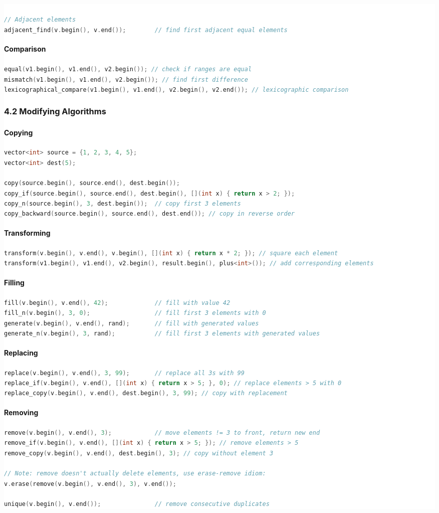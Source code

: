 ```cpp

// Adjacent elements
adjacent_find(v.begin(), v.end());        // find first adjacent equal elements
```

#### Comparison
```cpp
equal(v1.begin(), v1.end(), v2.begin()); // check if ranges are equal
mismatch(v1.begin(), v1.end(), v2.begin()); // find first difference
lexicographical_compare(v1.begin(), v1.end(), v2.begin(), v2.end()); // lexicographic comparison
```

### 4.2 Modifying Algorithms

#### Copying
```cpp
vector<int> source = {1, 2, 3, 4, 5};
vector<int> dest(5);

copy(source.begin(), source.end(), dest.begin());
copy_if(source.begin(), source.end(), dest.begin(), [](int x) { return x > 2; });
copy_n(source.begin(), 3, dest.begin());  // copy first 3 elements
copy_backward(source.begin(), source.end(), dest.end()); // copy in reverse order
```

#### Transforming
```cpp
transform(v.begin(), v.end(), v.begin(), [](int x) { return x * 2; }); // square each element
transform(v1.begin(), v1.end(), v2.begin(), result.begin(), plus<int>()); // add corresponding elements
```

#### Filling
```cpp
fill(v.begin(), v.end(), 42);             // fill with value 42
fill_n(v.begin(), 3, 0);                  // fill first 3 elements with 0
generate(v.begin(), v.end(), rand);       // fill with generated values
generate_n(v.begin(), 3, rand);           // fill first 3 elements with generated values
```

#### Replacing
```cpp
replace(v.begin(), v.end(), 3, 99);       // replace all 3s with 99
replace_if(v.begin(), v.end(), [](int x) { return x > 5; }, 0); // replace elements > 5 with 0
replace_copy(v.begin(), v.end(), dest.begin(), 3, 99); // copy with replacement
```

#### Removing
```cpp
remove(v.begin(), v.end(), 3);            // move elements != 3 to front, return new end
remove_if(v.begin(), v.end(), [](int x) { return x > 5; }); // remove elements > 5
remove_copy(v.begin(), v.end(), dest.begin(), 3); // copy without element 3

// Note: remove doesn't actually delete elements, use erase-remove idiom:
v.erase(remove(v.begin(), v.end(), 3), v.end());

unique(v.begin(), v.end());               // remove consecutive duplicates
```
